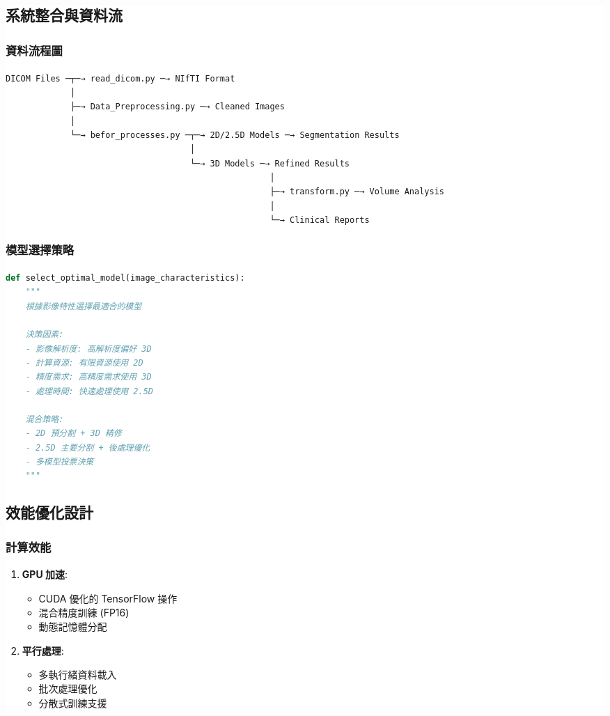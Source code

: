 ```python
```

## 系統整合與資料流

### 資料流程圖

```
DICOM Files ─┬─→ read_dicom.py ─→ NIfTI Format
             │
             ├─→ Data_Preprocessing.py ─→ Cleaned Images
             │
             └─→ befor_processes.py ─┬─→ 2D/2.5D Models ─→ Segmentation Results
                                     │
                                     └─→ 3D Models ─→ Refined Results
                                                     │
                                                     ├─→ transform.py ─→ Volume Analysis
                                                     │
                                                     └─→ Clinical Reports
```

### 模型選擇策略

```python
def select_optimal_model(image_characteristics):
    """
    根據影像特性選擇最適合的模型
    
    決策因素:
    - 影像解析度: 高解析度偏好 3D
    - 計算資源: 有限資源使用 2D
    - 精度需求: 高精度需求使用 3D
    - 處理時間: 快速處理使用 2.5D
    
    混合策略:
    - 2D 預分割 + 3D 精修
    - 2.5D 主要分割 + 後處理優化
    - 多模型投票決策
    """
```

## 效能優化設計

### 計算效能

1. **GPU 加速**: 
   - CUDA 優化的 TensorFlow 操作
   - 混合精度訓練 (FP16)
   - 動態記憶體分配

2. **平行處理**:
   - 多執行緒資料載入
   - 批次處理優化
   - 分散式訓練支援
